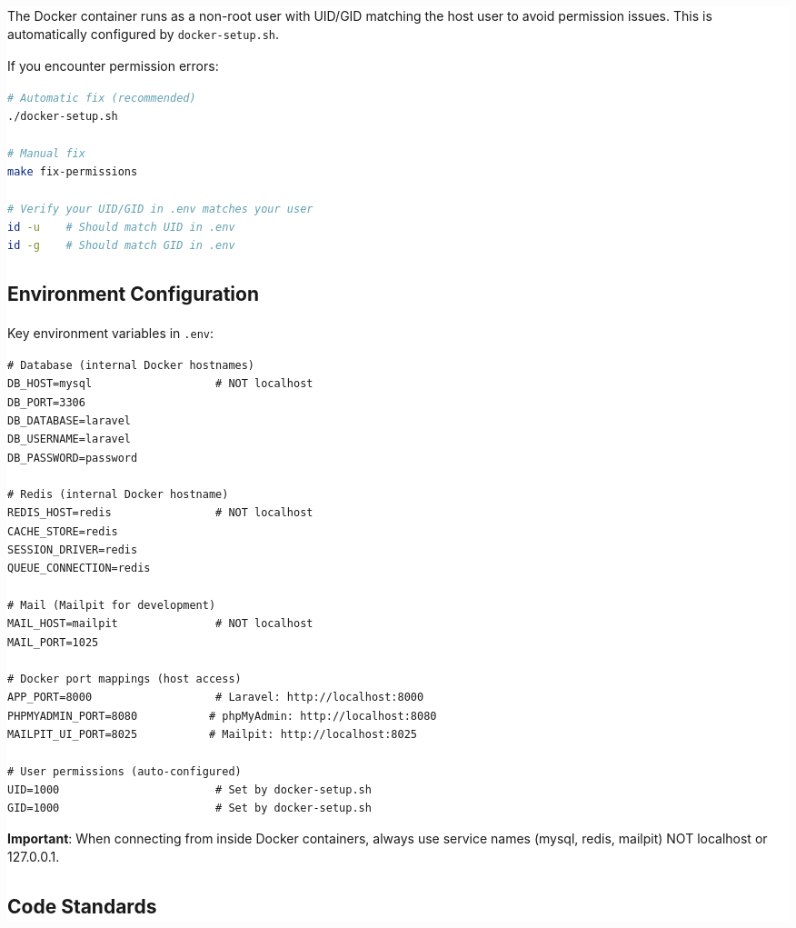 The Docker container runs as a non-root user with UID/GID matching the host user to avoid permission issues. This is automatically configured by `docker-setup.sh`.

If you encounter permission errors:

```bash
# Automatic fix (recommended)
./docker-setup.sh

# Manual fix
make fix-permissions

# Verify your UID/GID in .env matches your user
id -u    # Should match UID in .env
id -g    # Should match GID in .env
```

## Environment Configuration

Key environment variables in `.env`:

```env
# Database (internal Docker hostnames)
DB_HOST=mysql                   # NOT localhost
DB_PORT=3306
DB_DATABASE=laravel
DB_USERNAME=laravel
DB_PASSWORD=password

# Redis (internal Docker hostname)
REDIS_HOST=redis                # NOT localhost
CACHE_STORE=redis
SESSION_DRIVER=redis
QUEUE_CONNECTION=redis

# Mail (Mailpit for development)
MAIL_HOST=mailpit               # NOT localhost
MAIL_PORT=1025

# Docker port mappings (host access)
APP_PORT=8000                   # Laravel: http://localhost:8000
PHPMYADMIN_PORT=8080           # phpMyAdmin: http://localhost:8080
MAILPIT_UI_PORT=8025           # Mailpit: http://localhost:8025

# User permissions (auto-configured)
UID=1000                        # Set by docker-setup.sh
GID=1000                        # Set by docker-setup.sh
```

**Important**: When connecting from inside Docker containers, always use service names (mysql, redis, mailpit) NOT localhost or 127.0.0.1.

## Code Standards
